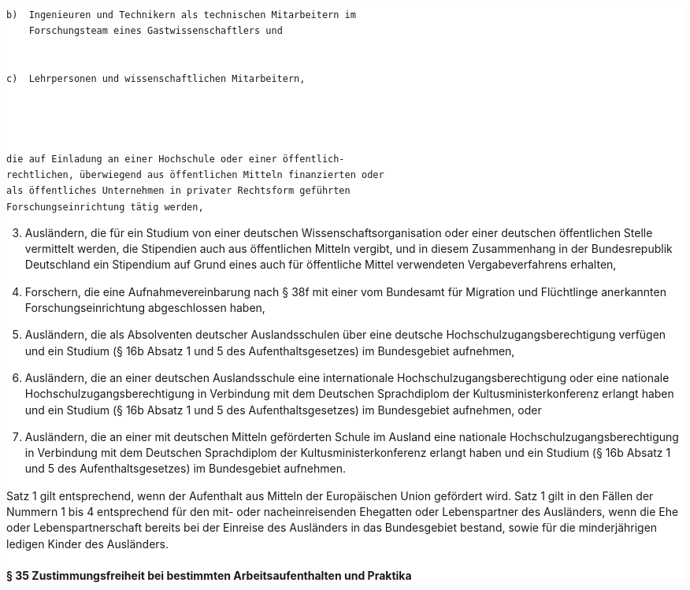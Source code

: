 
    b)  Ingenieuren und Technikern als technischen Mitarbeitern im
        Forschungsteam eines Gastwissenschaftlers und


    c)  Lehrpersonen und wissenschaftlichen Mitarbeitern,




    die auf Einladung an einer Hochschule oder einer öffentlich-
    rechtlichen, überwiegend aus öffentlichen Mitteln finanzierten oder
    als öffentliches Unternehmen in privater Rechtsform geführten
    Forschungseinrichtung tätig werden,


3.  Ausländern, die für ein Studium von einer deutschen
    Wissenschaftsorganisation oder einer deutschen öffentlichen Stelle
    vermittelt werden, die Stipendien auch aus öffentlichen Mitteln
    vergibt, und in diesem Zusammenhang in der Bundesrepublik Deutschland
    ein Stipendium auf Grund eines auch für öffentliche Mittel verwendeten
    Vergabeverfahrens erhalten,


4.  Forschern, die eine Aufnahmevereinbarung nach § 38f mit einer vom
    Bundesamt für Migration und Flüchtlinge anerkannten
    Forschungseinrichtung abgeschlossen haben,


5.  Ausländern, die als Absolventen deutscher Auslandsschulen über eine
    deutsche Hochschulzugangsberechtigung verfügen und ein Studium (§ 16b
    Absatz 1 und 5 des Aufenthaltsgesetzes) im Bundesgebiet aufnehmen,


6.  Ausländern, die an einer deutschen Auslandsschule eine internationale
    Hochschulzugangsberechtigung oder eine nationale
    Hochschulzugangsberechtigung in Verbindung mit dem Deutschen
    Sprachdiplom der Kultusministerkonferenz erlangt haben und ein Studium
    (§ 16b Absatz 1 und 5 des Aufenthaltsgesetzes) im Bundesgebiet
    aufnehmen, oder


7.  Ausländern, die an einer mit deutschen Mitteln geförderten Schule im
    Ausland eine nationale Hochschulzugangsberechtigung in Verbindung mit
    dem Deutschen Sprachdiplom der Kultusministerkonferenz erlangt haben
    und ein Studium (§ 16b Absatz 1 und 5 des Aufenthaltsgesetzes) im
    Bundesgebiet aufnehmen.



Satz 1 gilt entsprechend, wenn der Aufenthalt aus Mitteln der
Europäischen Union gefördert wird. Satz 1 gilt in den Fällen der
Nummern 1 bis 4 entsprechend für den mit- oder nacheinreisenden
Ehegatten oder Lebenspartner des Ausländers, wenn die Ehe oder
Lebenspartnerschaft bereits bei der Einreise des Ausländers in das
Bundesgebiet bestand, sowie für die minderjährigen ledigen Kinder des
Ausländers.


#### § 35 Zustimmungsfreiheit bei bestimmten Arbeitsaufenthalten und Praktika
